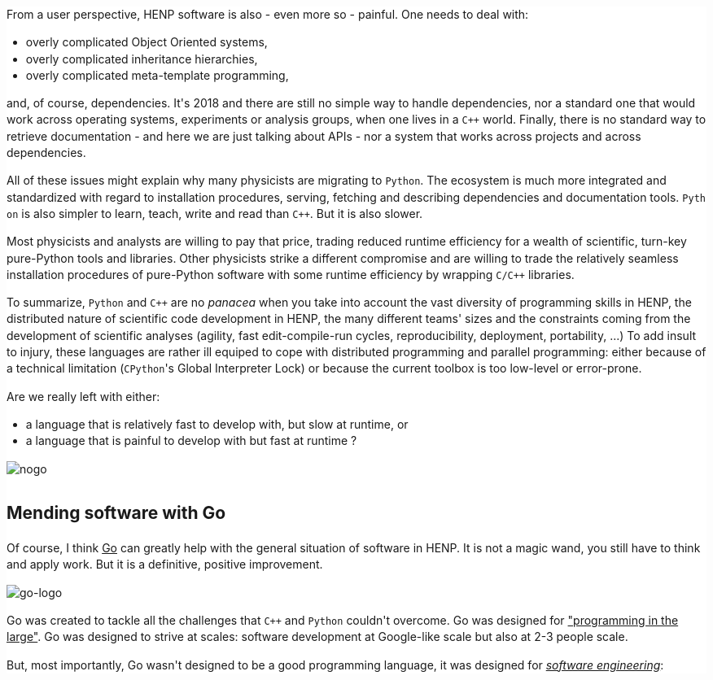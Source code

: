 From a user perspective, HENP software is also - even more so - painful.
One needs to deal with:

- overly complicated Object Oriented systems,
- overly complicated inheritance hierarchies,
- overly complicated meta-template programming,

and, of course, dependencies.
It's 2018 and there are still no simple way to handle dependencies, nor a standard one that would work across operating systems, experiments or analysis groups, when one lives in a `C++` world.
Finally, there is no standard way to retrieve documentation - and here we are just talking about APIs - nor a system that works across projects and across dependencies.

All of these issues might explain why many physicists are migrating to `Python`.
The ecosystem is much more integrated and standardized with regard to installation procedures, serving, fetching and describing dependencies and documentation tools.
`Python` is also simpler to learn, teach, write and read than `C++`.
But it is also slower.

Most physicists and analysts are willing to pay that price, trading reduced runtime efficiency for a wealth of scientific, turn-key pure-Python tools and libraries.
Other physicists strike a different compromise and are willing to trade the relatively seamless installation procedures of pure-Python software with some runtime efficiency by wrapping `C/C++` libraries.

To summarize, `Python` and `C++` are no _panacea_ when you take into account the vast diversity of programming skills in HENP, the distributed nature of scientific code development in HENP, the many different teams' sizes and the constraints coming from the development of scientific analyses (agility, fast edit-compile-run cycles, reproducibility, deployment, portability, ...)
To add insult to injury, these languages are rather ill equiped to cope with distributed programming and parallel programming: either because of a technical limitation (`CPython`'s Global Interpreter Lock) or because the current toolbox is too low-level or error-prone.

Are we really left with either:

- a language that is relatively fast to develop with, but slow at runtime, or
- a language that is painful to develop with but fast at runtime ?

![nogo](/code/2018-07-31/funfast-nogo.svg)

## Mending software with Go

Of course, I think [Go](https://golang.org) can greatly help with the general situation of software in HENP.
It is not a magic wand, you still have to think and apply work.
But it is a definitive, positive improvement.

![go-logo](/code/2018-07-31/golang-logo.png?bounds=10x20)

Go was created to tackle all the challenges that `C++` and `Python` couldn't overcome.
Go was designed for ["programming in the large"](https://talks.golang.org/2012/splash.article).
Go was designed to strive at scales: software development at Google-like scale but also at 2-3 people scale.

But, most importantly, Go wasn't designed to be a good programming language, it was designed for [*software engineering*](https://research.swtch.com/vgo-eng):
